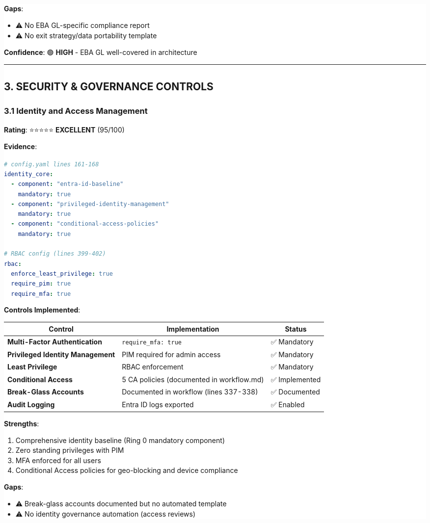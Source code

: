 **Gaps**:
- ⚠️ No EBA GL-specific compliance report
- ⚠️ No exit strategy/data portability template

**Confidence**: 🟢 **HIGH** - EBA GL well-covered in architecture

---

## 3. SECURITY & GOVERNANCE CONTROLS

### 3.1 Identity and Access Management

**Rating**: ⭐⭐⭐⭐⭐ **EXCELLENT** (95/100)

**Evidence**:
```yaml
# config.yaml lines 161-168
identity_core:
  - component: "entra-id-baseline"
    mandatory: true
  - component: "privileged-identity-management"
    mandatory: true
  - component: "conditional-access-policies"
    mandatory: true

# RBAC config (lines 399-402)
rbac:
  enforce_least_privilege: true
  require_pim: true
  require_mfa: true
```

**Controls Implemented**:

| Control | Implementation | Status |
|---------|----------------|--------|
| **Multi-Factor Authentication** | `require_mfa: true` | ✅ Mandatory |
| **Privileged Identity Management** | PIM required for admin access | ✅ Mandatory |
| **Least Privilege** | RBAC enforcement | ✅ Mandatory |
| **Conditional Access** | 5 CA policies (documented in workflow.md) | ✅ Implemented |
| **Break-Glass Accounts** | Documented in workflow (lines 337-338) | ✅ Documented |
| **Audit Logging** | Entra ID logs exported | ✅ Enabled |

**Strengths**:
1. Comprehensive identity baseline (Ring 0 mandatory component)
2. Zero standing privileges with PIM
3. MFA enforced for all users
4. Conditional Access policies for geo-blocking and device compliance

**Gaps**:
- ⚠️ Break-glass accounts documented but no automated template
- ⚠️ No identity governance automation (access reviews)
